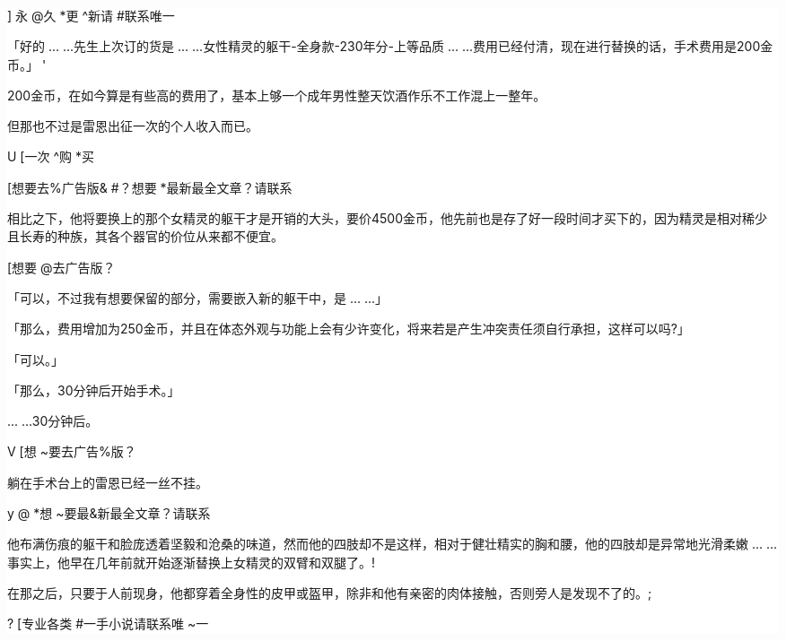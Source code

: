  ] 永 @久 *更 ^新请 #联系唯一





「好的 ... ...先生上次订的货是 ... ...女性精灵的躯干-全身款-230年分-上等品质 ... ...费用已经付清，现在进行替换的话，手术费用是200金币。」 '



200金币，在如今算是有些高的费用了，基本上够一个成年男性整天饮酒作乐不工作混上一整年。





但那也不过是雷恩出征一次的个人收入而已。

U [一次 ^购 *买



 [想要去%广告版& #？想要 *最新最全文章？请联系



相比之下，他将要换上的那个女精灵的躯干才是开销的大头，要价4500金币，他先前也是存了好一段时间才买下的，因为精灵是相对稀少且长寿的种族，其各个器官的价位从来都不便宜。



 [想要 @去广告版？



「可以，不过我有想要保留的部分，需要嵌入新的躯干中，是 ... ...」



「那么，费用增加为250金币，并且在体态外观与功能上会有少许变化，将来若是产生冲突责任须自行承担，这样可以吗?」



「可以。」



「那么，30分钟后开始手术。」





 ... ...30分钟后。



V [想 ~要去广告%版？



躺在手术台上的雷恩已经一丝不挂。



y @ *想 ~要最&新最全文章？请联系



他布满伤痕的躯干和脸庞透着坚毅和沧桑的味道，然而他的四肢却不是这样，相对于健壮精实的胸和腰，他的四肢却是异常地光滑柔嫩 ... ...事实上，他早在几年前就开始逐渐替换上女精灵的双臂和双腿了。!



在那之后，只要于人前现身，他都穿着全身性的皮甲或盔甲，除非和他有亲密的肉体接触，否则旁人是发现不了的。;

? [专业各类 #一手小说请联系唯 ~一

